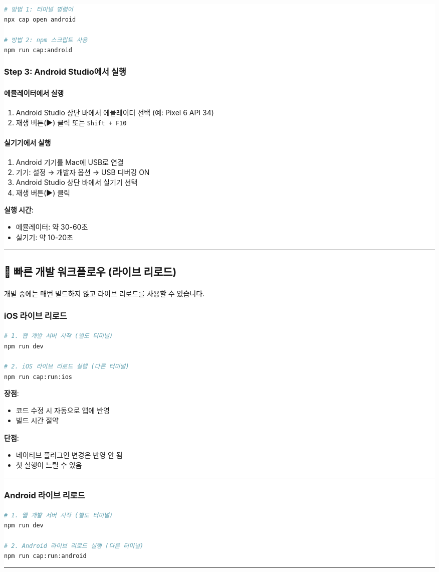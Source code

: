 ```bash
# 방법 1: 터미널 명령어
npx cap open android

# 방법 2: npm 스크립트 사용
npm run cap:android
```

### Step 3: Android Studio에서 실행

#### 에뮬레이터에서 실행
1. Android Studio 상단 바에서 에뮬레이터 선택 (예: Pixel 6 API 34)
2. 재생 버튼(▶) 클릭 또는 `Shift + F10`

#### 실기기에서 실행
1. Android 기기를 Mac에 USB로 연결
2. 기기: 설정 → 개발자 옵션 → USB 디버깅 ON
3. Android Studio 상단 바에서 실기기 선택
4. 재생 버튼(▶) 클릭

**실행 시간**:
- 에뮬레이터: 약 30-60초
- 실기기: 약 10-20초

---

## 🚀 빠른 개발 워크플로우 (라이브 리로드)

개발 중에는 매번 빌드하지 않고 라이브 리로드를 사용할 수 있습니다.

### iOS 라이브 리로드

```bash
# 1. 웹 개발 서버 시작 (별도 터미널)
npm run dev

# 2. iOS 라이브 리로드 실행 (다른 터미널)
npm run cap:run:ios
```

**장점**:
- 코드 수정 시 자동으로 앱에 반영
- 빌드 시간 절약

**단점**:
- 네이티브 플러그인 변경은 반영 안 됨
- 첫 실행이 느릴 수 있음

---

### Android 라이브 리로드

```bash
# 1. 웹 개발 서버 시작 (별도 터미널)
npm run dev

# 2. Android 라이브 리로드 실행 (다른 터미널)
npm run cap:run:android
```

---